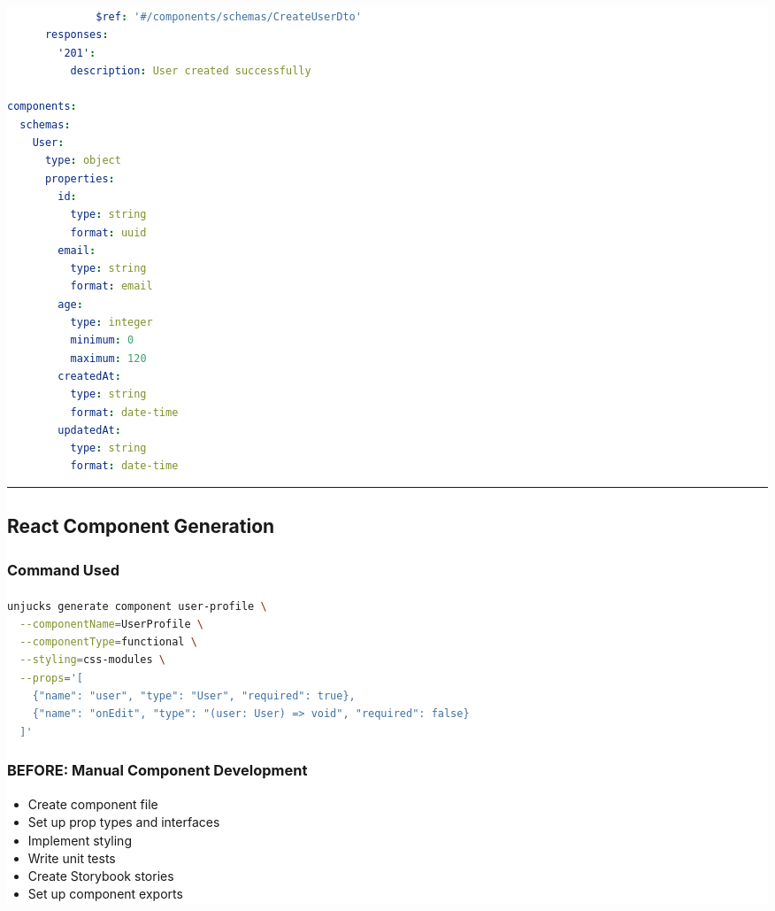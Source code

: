 ```yaml
              $ref: '#/components/schemas/CreateUserDto'
      responses:
        '201':
          description: User created successfully

components:
  schemas:
    User:
      type: object
      properties:
        id:
          type: string
          format: uuid
        email:
          type: string
          format: email
        age:
          type: integer
          minimum: 0
          maximum: 120
        createdAt:
          type: string
          format: date-time
        updatedAt:
          type: string
          format: date-time
```

---

## React Component Generation

### Command Used
```bash
unjucks generate component user-profile \
  --componentName=UserProfile \
  --componentType=functional \
  --styling=css-modules \
  --props='[
    {"name": "user", "type": "User", "required": true},
    {"name": "onEdit", "type": "(user: User) => void", "required": false}
  ]'
```

### BEFORE: Manual Component Development
- Create component file
- Set up prop types and interfaces
- Implement styling
- Write unit tests
- Create Storybook stories
- Set up component exports
